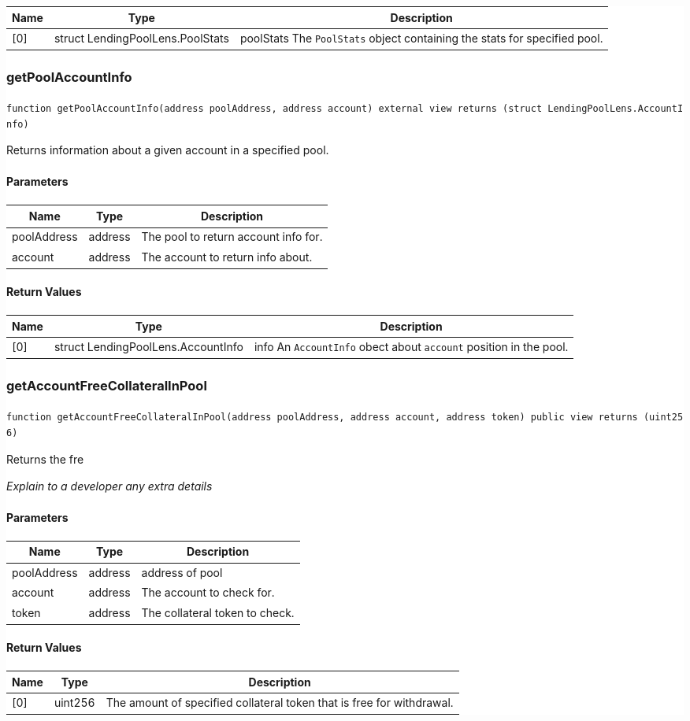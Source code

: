 | Name | Type | Description |
| ---- | ---- | ----------- |
| [0] | struct LendingPoolLens.PoolStats | poolStats The `PoolStats` object containing the stats for specified pool. |

### getPoolAccountInfo

```solidity
function getPoolAccountInfo(address poolAddress, address account) external view returns (struct LendingPoolLens.AccountInfo)
```

Returns information about a given account in a specified pool.

#### Parameters

| Name | Type | Description |
| ---- | ---- | ----------- |
| poolAddress | address | The pool to return account info for. |
| account | address | The account to return info about. |

#### Return Values

| Name | Type | Description |
| ---- | ---- | ----------- |
| [0] | struct LendingPoolLens.AccountInfo | info An `AccountInfo` obect about `account` position in the pool. |

### getAccountFreeCollateralInPool

```solidity
function getAccountFreeCollateralInPool(address poolAddress, address account, address token) public view returns (uint256)
```

Returns the fre

_Explain to a developer any extra details_

#### Parameters

| Name | Type | Description |
| ---- | ---- | ----------- |
| poolAddress | address | address of pool |
| account | address | The account to check for. |
| token | address | The collateral token to check. |

#### Return Values

| Name | Type | Description |
| ---- | ---- | ----------- |
| [0] | uint256 | The amount of specified collateral token that is free for withdrawal. |

